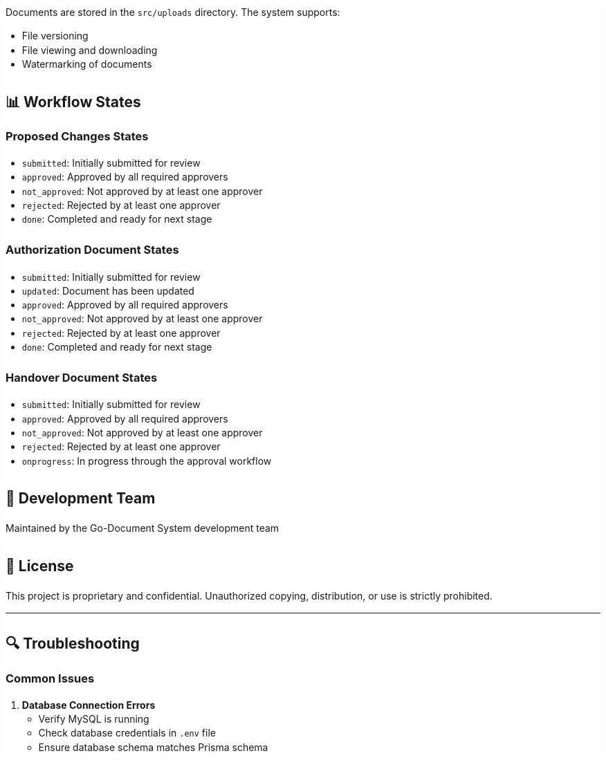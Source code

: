 Documents are stored in the `src/uploads` directory. The system supports:

- File versioning
- File viewing and downloading
- Watermarking of documents

## 📊 Workflow States

### Proposed Changes States
- `submitted`: Initially submitted for review
- `approved`: Approved by all required approvers
- `not_approved`: Not approved by at least one approver
- `rejected`: Rejected by at least one approver
- `done`: Completed and ready for next stage

### Authorization Document States
- `submitted`: Initially submitted for review
- `updated`: Document has been updated
- `approved`: Approved by all required approvers
- `not_approved`: Not approved by at least one approver
- `rejected`: Rejected by at least one approver
- `done`: Completed and ready for next stage

### Handover Document States
- `submitted`: Initially submitted for review
- `approved`: Approved by all required approvers
- `not_approved`: Not approved by at least one approver
- `rejected`: Rejected by at least one approver
- `onprogress`: In progress through the approval workflow

## 👥 Development Team

Maintained by the Go-Document System development team

## 📝 License

This project is proprietary and confidential. Unauthorized copying, distribution, or use is strictly prohibited.

---

## 🔍 Troubleshooting

### Common Issues

1. **Database Connection Errors**
   - Verify MySQL is running
   - Check database credentials in `.env` file
   - Ensure database schema matches Prisma schema
